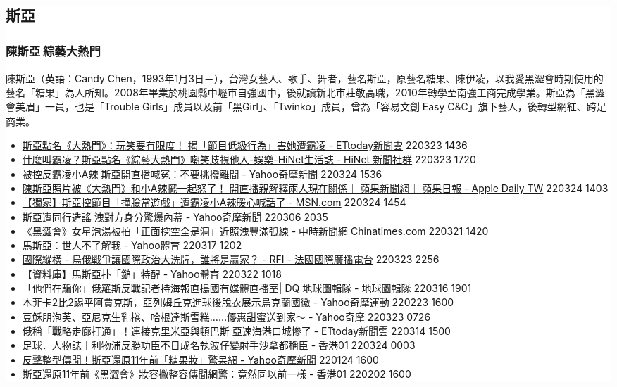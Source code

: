 ## 斯亞

### 陳斯亞 綜藝大熱門

陳斯亞（英語：Candy Chen，1993年1月3日－），台灣女藝人、歌手、舞者，藝名斯亞，原藝名糖果、陳伊凌，以我愛黑澀會時期使用的藝名「糖果」為人所知。2008年畢業於桃園縣中壢市自強國中，後就讀新北市莊敬高職，2010年轉學至南強工商完成學業。斯亞為「黑澀會美眉」一員，也是「Trouble Girls」成員以及前「黑Girl」、「Twinko」成員，曾為「容易文創 Easy C&C」旗下藝人，後轉型網紅、跨足商業。
- [斯亞點名《大熱門》：玩笑要有限度！ 揭「節目低級行為」害她遭霸凌 - ETtoday新聞雲](https://www.ettoday.net/news/20220323/2214269.htm "斯亞點名《大熱門》：玩笑要有限度！ 揭「節目低級行為」害她遭霸凌 - ETtoday新聞雲") 220323 1436
- [什麼叫霸凌？斯亞點名《綜藝大熱門》嘲笑歧視他人-娛樂-HiNet生活誌 - HiNet 新聞社群](https://times.hinet.net/picNews/23821620 "什麼叫霸凌？斯亞點名《綜藝大熱門》嘲笑歧視他人-娛樂-HiNet生活誌 - HiNet 新聞社群") 220323 1720
- [被控反霸凌小A辣 斯亞開直播喊冤：不要挑撥離間 - Yahoo奇摩新聞](https://tw.news.yahoo.com/%E8%A2%AB%E6%8E%A7%E5%8F%8D%E9%9C%B8%E5%87%8C%E5%B0%8Fa%E8%BE%A3-%E6%96%AF%E4%BA%9E%E9%96%8B%E7%9B%B4%E6%92%AD%E5%96%8A%E5%86%A4-%E4%B8%8D%E8%A6%81%E6%8C%91%E6%92%A5%E9%9B%A2%E9%96%93-073627328.html "被控反霸凌小A辣 斯亞開直播喊冤：不要挑撥離間 - Yahoo奇摩新聞") 220324 1536
- [陳斯亞照片被《大熱門》和小A辣擺一起怒了！ 開直播親解釋兩人現在關係｜ 蘋果新聞網｜ 蘋果日報 - Apple Daily TW](https://www.appledaily.com.tw/entertainment/20220324/NTDRY7X6AVBKFA4IQXIY6EOSCM/ "陳斯亞照片被《大熱門》和小A辣擺一起怒了！ 開直播親解釋兩人現在關係｜ 蘋果新聞網｜ 蘋果日報 - Apple Daily TW") 220324 1403
- [【獨家】斯亞控節目「撞臉當遊戲」遭霸凌小A辣暖心喊話了 - MSN.com](https://www.msn.com/zh-tw/entertainment/news/%E7%8D%A8%E5%AE%B6-%E6%96%AF%E4%BA%9E%E6%8E%A7%E7%AF%80%E7%9B%AE-%E6%92%9E%E8%87%89%E7%95%B6%E9%81%8A%E6%88%B2-%E9%81%AD%E9%9C%B8%E5%87%8C-%E5%B0%8Fa%E8%BE%A3%E6%9A%96%E5%BF%83%E5%96%8A%E8%A9%B1%E4%BA%86/ar-AAVr1VG?li=BBqiNIf "【獨家】斯亞控節目「撞臉當遊戲」遭霸凌小A辣暖心喊話了 - MSN.com") 220324 1454
- [斯亞遭同行造謠 洩對方身分驚爆內幕 - Yahoo奇摩新聞](https://tw.news.yahoo.com/%E6%96%AF%E4%BA%9E%E9%81%AD%E5%90%8C%E8%A1%8C%E9%80%A0%E8%AC%A0-%E6%B4%A9%E5%B0%8D%E6%96%B9%E8%BA%AB%E5%88%86%E9%A9%9A%E7%88%86%E5%85%A7%E5%B9%95-123503151.html "斯亞遭同行造謠 洩對方身分驚爆內幕 - Yahoo奇摩新聞") 220306 2035
- [《黑澀會》女星泡湯被拍「正面挖空全是洞」近照洩豐滿弧線 - 中時新聞網 Chinatimes.com](https://www.chinatimes.com/realtimenews/20220321002526-260404 "《黑澀會》女星泡湯被拍「正面挖空全是洞」近照洩豐滿弧線 - 中時新聞網 Chinatimes.com") 220321 1420
- [馬斯亞：世人不了解我 - Yahoo體育](https://hk.sports.yahoo.com/news/%E9%A6%AC%E6%96%AF%E4%BA%9E-%E4%B8%96%E4%BA%BA%E4%B8%8D%E4%BA%86%E8%A7%A3%E6%88%91-040219495.html "馬斯亞：世人不了解我 - Yahoo體育") 220317 1202
- [國際縱橫 - 烏俄戰爭讓國際政治大洗牌，誰將是贏家？ - RFI - 法國國際廣播電台](https://www.rfi.fr/tw/%E5%B0%88%E6%AC%84%E6%AA%A2%E7%B4%A2/%E5%9C%8B%E9%9A%9B%E7%B8%B1%E6%A9%AB/20220323-%E7%83%8F%E4%BF%84%E6%88%B0%E7%88%AD%E8%AE%93%E5%9C%8B%E9%9A%9B%E6%94%BF%E6%B2%BB%E5%A4%A7%E6%B4%97%E7%89%8C%EF%BC%8C%E8%AA%B0%E5%B0%87%E6%98%AF%E8%B4%8F%E5%AE%B6 "國際縱橫 - 烏俄戰爭讓國際政治大洗牌，誰將是贏家？ - RFI - 法國國際廣播電台") 220323 2256
- [【資料庫】馬斯亞扑「鎚」特醒 - Yahoo體育](https://hk.sports.yahoo.com/news/%E8%B3%87%E6%96%99%E5%BA%AB-%E9%A6%AC%E6%96%AF%E4%BA%9E%E6%89%91-%E9%8E%9A-%E7%89%B9%E9%86%92-095735123.html "【資料庫】馬斯亞扑「鎚」特醒 - Yahoo體育") 220322 1018
- [「他們在騙你」俄羅斯反戰記者持海報直搗國有媒體直播室| DQ 地球圖輯隊 - 地球圖輯隊](https://dq.yam.com/post/14790 "「他們在騙你」俄羅斯反戰記者持海報直搗國有媒體直播室| DQ 地球圖輯隊 - 地球圖輯隊") 220316 1901
- [本菲卡2比2踢平阿賈克斯，亞列姆丘克進球後脫衣展示烏克蘭國徽 - Yahoo奇摩運動](https://tw.sports.yahoo.com/news/%E6%9C%AC%E8%8F%B2%E5%8D%A12%E6%AF%942%E8%B8%A2%E5%B9%B3%E9%98%BF%E8%B3%88%E5%85%8B%E6%96%AF-%E4%BA%9E%E5%88%97%E5%A7%86%E4%B8%98%E5%85%8B%E9%80%B2%E7%90%83%E5%BE%8C%E8%84%AB%E8%A1%A3%E5%B1%95%E7%A4%BA%E7%83%8F%E5%85%8B%E8%98%AD%E5%9C%8B%E5%BE%BD-034046373.html "本菲卡2比2踢平阿賈克斯，亞列姆丘克進球後脫衣展示烏克蘭國徽 - Yahoo奇摩運動") 220223 1600
- [豆穌朋泡芙、亞尼克生乳捲、哈根達斯雪糕……優惠甜蜜送到家～ - Yahoo奇摩](https://tw.yahoo.com/house/%E8%B1%86%E7%A9%8C%E6%9C%8B%E6%B3%A1%E8%8A%99%E3%80%81%E4%BA%9E%E5%B0%BC%E5%85%8B%E7%94%9F%E4%B9%B3%E6%8D%B2%E3%80%81%E5%93%88%E6%A0%B9%E9%81%94%E6%96%AF%E9%9B%AA%E7%B3%95%E5%84%AA%E6%83%A0%E7%94%9C%E8%9C%9C%E9%80%81%E5%88%B0%E5%AE%B6%EF%BD%9E-232607950.html "豆穌朋泡芙、亞尼克生乳捲、哈根達斯雪糕……優惠甜蜜送到家～ - Yahoo奇摩") 220323 0726
- [俄稱「戰略走廊打通」！連接克里米亞與頓巴斯 亞速海港口城慘了 - ETtoday新聞雲](https://www.ettoday.net/news/20220314/2207900.htm "俄稱「戰略走廊打通」！連接克里米亞與頓巴斯 亞速海港口城慘了 - ETtoday新聞雲") 220314 1500
- [足球．人物誌︱利物浦反勝功臣不日成名執波仔變射手沙拿都稱臣 - 香港01](https://www.hk01.com/%E5%8D%B3%E6%99%82%E9%AB%94%E8%82%B2/750505/%E8%B6%B3%E7%90%83-%E4%BA%BA%E7%89%A9%E8%AA%8C-%E5%88%A9%E7%89%A9%E6%B5%A6%E5%8F%8D%E5%8B%9D%E5%8A%9F%E8%87%A3%E4%B8%8D%E6%97%A5%E6%88%90%E5%90%8D-%E5%9F%B7%E6%B3%A2%E4%BB%94%E8%AE%8A%E5%B0%84%E6%89%8B%E6%B2%99%E6%8B%BF%E9%83%BD%E7%A8%B1%E8%87%A3 "足球．人物誌︱利物浦反勝功臣不日成名執波仔變射手沙拿都稱臣 - 香港01") 220324 0003
- [反擊整型傳聞！斯亞還原11年前「糖果妝」驚呆網 - Yahoo奇摩新聞](https://tw.news.yahoo.com/%E5%8F%8D%E6%93%8A%E6%95%B4%E5%9E%8B%E5%82%B3%E8%81%9E-%E6%96%AF%E4%BA%9E%E9%82%84%E5%8E%9F11%E5%B9%B4%E5%89%8D-%E7%B3%96%E6%9E%9C%E5%A6%9D-%E9%A9%9A%E5%91%86%E7%B6%B2-014416944.html "反擊整型傳聞！斯亞還原11年前「糖果妝」驚呆網 - Yahoo奇摩新聞") 220124 1600
- [斯亞還原11年前《黑澀會》妝容撇整容傳聞網驚：竟然同以前一樣 - 香港01](https://www.hk01.com/%E5%8D%B3%E6%99%82%E5%A8%9B%E6%A8%82/730824/%E6%96%AF%E4%BA%9E%E9%82%84%E5%8E%9F11%E5%B9%B4%E5%89%8D-%E9%BB%91%E6%BE%80%E6%9C%83-%E5%A6%9D%E5%AE%B9%E6%92%87%E6%95%B4%E5%AE%B9%E5%82%B3%E8%81%9E-%E7%B6%B2%E9%A9%9A-%E7%AB%9F%E7%84%B6%E5%90%8C%E4%BB%A5%E5%89%8D%E4%B8%80%E6%A8%A3 "斯亞還原11年前《黑澀會》妝容撇整容傳聞網驚：竟然同以前一樣 - 香港01") 220202 1600
